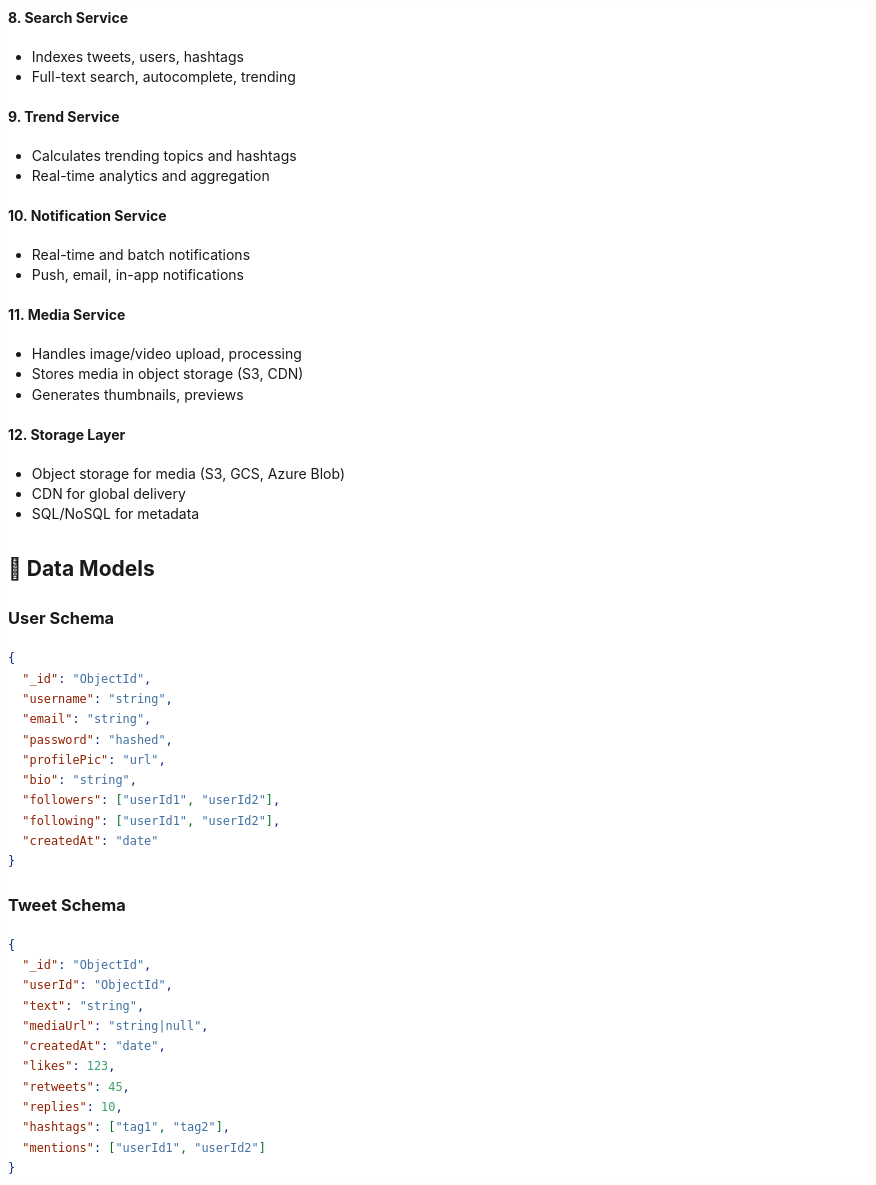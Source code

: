 #### 8. **Search Service**

- Indexes tweets, users, hashtags
- Full-text search, autocomplete, trending

#### 9. **Trend Service**

- Calculates trending topics and hashtags
- Real-time analytics and aggregation

#### 10. **Notification Service**

- Real-time and batch notifications
- Push, email, in-app notifications

#### 11. **Media Service**

- Handles image/video upload, processing
- Stores media in object storage (S3, CDN)
- Generates thumbnails, previews

#### 12. **Storage Layer**

- Object storage for media (S3, GCS, Azure Blob)
- CDN for global delivery
- SQL/NoSQL for metadata

## 💾 Data Models

### User Schema

```json
{
  "_id": "ObjectId",
  "username": "string",
  "email": "string",
  "password": "hashed",
  "profilePic": "url",
  "bio": "string",
  "followers": ["userId1", "userId2"],
  "following": ["userId1", "userId2"],
  "createdAt": "date"
}
```

### Tweet Schema

```json
{
  "_id": "ObjectId",
  "userId": "ObjectId",
  "text": "string",
  "mediaUrl": "string|null",
  "createdAt": "date",
  "likes": 123,
  "retweets": 45,
  "replies": 10,
  "hashtags": ["tag1", "tag2"],
  "mentions": ["userId1", "userId2"]
}
```
